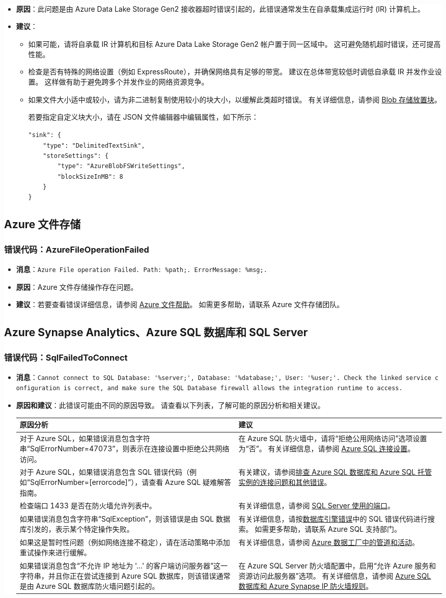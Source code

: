 - **原因**：此问题是由 Azure Data Lake Storage Gen2 接收器超时错误引起的，此错误通常发生在自承载集成运行时 (IR) 计算机上。

- **建议**： 

    - 如果可能，请将自承载 IR 计算机和目标 Azure Data Lake Storage Gen2 帐户置于同一区域中。 这可避免随机超时错误，还可提高性能。

    - 检查是否有特殊的网络设置（例如 ExpressRoute），并确保网络具有足够的带宽。 建议在总体带宽较低时调低自承载 IR 并发作业设置。 这样做有助于避免跨多个并发作业的网络资源竞争。

    - 如果文件大小适中或较小，请为非二进制复制使用较小的块大小，以缓解此类超时错误。 有关详细信息，请参阅 [Blob 存储放置块](https://docs.microsoft.com/rest/api/storageservices/put-block)。

       若要指定自定义块大小，请在 JSON 文件编辑器中编辑属性，如下所示：
    
        ```
        "sink": {
            "type": "DelimitedTextSink",
            "storeSettings": {
                "type": "AzureBlobFSWriteSettings",
                "blockSizeInMB": 8
            }
        }
        ```

                  
## <a name="azure-files-storage"></a>Azure 文件存储

### <a name="error-code-azurefileoperationfailed"></a>错误代码：AzureFileOperationFailed

- **消息**：`Azure File operation Failed. Path: %path;. ErrorMessage: %msg;.`

- **原因**：Azure 文件存储操作存在问题。

- **建议**：若要查看错误详细信息，请参阅 [Azure 文件帮助](https://docs.microsoft.com/rest/api/storageservices/file-service-error-codes)。 如需更多帮助，请联系 Azure 文件存储团队。


## <a name="azure-synapse-analytics-azure-sql-database-and-sql-server"></a>Azure Synapse Analytics、Azure SQL 数据库和 SQL Server

### <a name="error-code-sqlfailedtoconnect"></a>错误代码：SqlFailedToConnect

- **消息**：`Cannot connect to SQL Database: '%server;', Database: '%database;', User: '%user;'. Check the linked service configuration is correct, and make sure the SQL Database firewall allows the integration runtime to access.`
- **原因和建议**：此错误可能由不同的原因导致。 请查看以下列表，了解可能的原因分析和相关建议。

    | 原因分析                                               | 建议                                               |
    | :----------------------------------------------------------- | :----------------------------------------------------------- |
    | 对于 Azure SQL，如果错误消息包含字符串“SqlErrorNumber=47073”，则表示在连接设置中拒绝公共网络访问。 | 在 Azure SQL 防火墙中，请将“拒绝公用网络访问”选项设置为“否”。 有关详细信息，请参阅 [Azure SQL 连接设置](/azure-sql/database/connectivity-settings#deny-public-network-access)。 |
    | 对于 Azure SQL，如果错误消息包含 SQL 错误代码（例如“SqlErrorNumber=[errorcode]”），请查看 Azure SQL 疑难解答指南。 | 有关建议，请参阅[排查 Azure SQL 数据库和 Azure SQL 托管实例的连接问题和其他错误](/azure-sql/database/troubleshoot-common-errors-issues)。 |
    | 检查端口 1433 是否在防火墙允许列表中。 | 有关详细信息，请参阅 [SQL Server 使用的端口](https://docs.microsoft.com/sql/sql-server/install/configure-the-windows-firewall-to-allow-sql-server-access#ports-used-by-)。 |
    | 如果错误消息包含字符串“SqlException”，则该错误是由 SQL 数据库引发的，表示某个特定操作失败。 | 有关详细信息，请按[数据库引擎错误](https://docs.microsoft.com/sql/relational-databases/errors-events/database-engine-events-and-errors)中的 SQL 错误代码进行搜索。 如需更多帮助，请联系 Azure SQL 支持部门。 |
    | 如果这是暂时性问题（例如网络连接不稳定），请在活动策略中添加重试操作来进行缓解。 | 有关详细信息，请参阅 [Azure 数据工厂中的管道和活动](/data-factory/concepts-pipelines-activities#activity-policy)。 |
    | 如果错误消息包含“不允许 IP 地址为 '…' 的客户端访问服务器”这一字符串，并且你正在尝试连接到 Azure SQL 数据库，则该错误通常是由 Azure SQL 数据库防火墙问题引起的。 | 在 Azure SQL Server 防火墙配置中，启用“允许 Azure 服务和资源访问此服务器”选项。 有关详细信息，请参阅 [Azure SQL 数据库和 Azure Synapse IP 防火墙规则](/sql-database/sql-database-firewall-configure)。 |
    